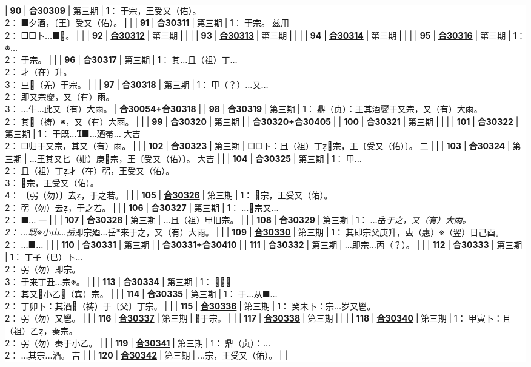 | **90** | [**合30309**](['http://jgw.aynu.edu.cn/ajaxpage/home2.0/d/view.html?dbID=1&dbName=BONE&DisplayDBName=著录库&sysID=138500&drnext=138502']) | 第三期 | 1： 于宗，王受又（佑）。<br />2： ■夕酒，〔王〕受又（佑）。 |  |
| **91** | [**合30311**](['http://jgw.aynu.edu.cn/ajaxpage/home2.0/d/view.html?dbID=1&dbName=BONE&DisplayDBName=著录库&sysID=138502&drnext=138503']) | 第三期 | 1： 于宗。  兹用<br />2： □□卜…■。 |  |
| **92** | [**合30312**](['http://jgw.aynu.edu.cn/ajaxpage/home2.0/d/view.html?dbID=1&dbName=BONE&DisplayDBName=著录库&sysID=138503&drnext=138504']) | 第三期 |  |  |
| **93** | [**合30313**](['http://jgw.aynu.edu.cn/ajaxpage/home2.0/d/view.html?dbID=1&dbName=BONE&DisplayDBName=著录库&sysID=138504&drnext=138505']) | 第三期 |  |  |
| **94** | [**合30314**](['http://jgw.aynu.edu.cn/ajaxpage/home2.0/d/view.html?dbID=1&dbName=BONE&DisplayDBName=著录库&sysID=138505&drnext=138507']) | 第三期 |  |  |
| **95** | [**合30316**](['http://jgw.aynu.edu.cn/ajaxpage/home2.0/d/view.html?dbID=1&dbName=BONE&DisplayDBName=著录库&sysID=138507&drnext=138508']) | 第三期 | 1： ※…<br />2： 于宗。 |  |
| **96** | [**合30317**](['http://jgw.aynu.edu.cn/ajaxpage/home2.0/d/view.html?dbID=1&dbName=BONE&DisplayDBName=著录库&sysID=138508&drnext=']) | 第三期 | 1： 其…且（祖）丁…<br />2： 才（在）升。<br />3： 㞢（羌）于宗。 |  |
| **97** | [**合30318**](['http://jgw.aynu.edu.cn/ajaxpage/home2.0/d/view.html?dbID=1&dbName=BONE&DisplayDBName=著录库&sysID=138509&drnext=138510']) | 第三期 | 1： 甲（？）…又…<br />2： 即又宗夒，又（有）雨。<br />3： …牛…此又（有）大雨。 | [**合30054+合30318**](http://jgw.aynu.edu.cn/AyjgwZHKDetail?dbID=16&dbName=ZHUIHEHD&sysID=8167) |
| **98** | [**合30319**](['http://jgw.aynu.edu.cn/ajaxpage/home2.0/d/view.html?dbID=1&dbName=BONE&DisplayDBName=著录库&sysID=138510&drnext=138511']) | 第三期 | 1： 鼎（贞）：王其酒夒于又宗，又（有）大雨。<br />2： 其𠦪（祷）※，又（有）大雨。 |  |
| **99** | [**合30320**](['http://jgw.aynu.edu.cn/ajaxpage/home2.0/d/view.html?dbID=1&dbName=BONE&DisplayDBName=著录库&sysID=138511&drnext=138512']) | 第三期 |  | [**合30320+合30405**](http://jgw.aynu.edu.cn/AyjgwZHKDetail?dbID=16&dbName=ZHUIHEHD&sysID=6256) |
| **100** | [**合30321**](['http://jgw.aynu.edu.cn/ajaxpage/home2.0/d/view.html?dbID=1&dbName=BONE&DisplayDBName=著录库&sysID=138512&drnext=138513']) | 第三期 |  |  |
| **101** | [**合30322**](['http://jgw.aynu.edu.cn/ajaxpage/home2.0/d/view.html?dbID=1&dbName=BONE&DisplayDBName=著录库&sysID=138513&drnext=138514']) | 第三期 | 1： 于既…■…廼帚…  大吉<br />2： □归于又宗，其又（有）雨。 |  |
| **102** | [**合30323**](['http://jgw.aynu.edu.cn/ajaxpage/home2.0/d/view.html?dbID=1&dbName=BONE&DisplayDBName=著录库&sysID=138514&drnext=138515']) | 第三期 | □□卜：且（祖）丁宗，王〔受又（佑）〕。  二 |  |
| **103** | [**合30324**](['http://jgw.aynu.edu.cn/ajaxpage/home2.0/d/view.html?dbID=1&dbName=BONE&DisplayDBName=著录库&sysID=138515&drnext=138516']) | 第三期 | …王其又匕（妣）庚宗，王〔受又（佑）〕。  大吉 |  |
| **104** | [**合30325**](['http://jgw.aynu.edu.cn/ajaxpage/home2.0/d/view.html?dbID=1&dbName=BONE&DisplayDBName=著录库&sysID=138516&drnext=138517']) | 第三期 | 1： 甲…<br />2： 且（祖）丁才（在）弜，王受又（佑）。<br />3： 宗，王受又（佑）。<br />4： 〔弜（勿）〕去，于之若。 |  |
| **105** | [**合30326**](['http://jgw.aynu.edu.cn/ajaxpage/home2.0/d/view.html?dbID=1&dbName=BONE&DisplayDBName=著录库&sysID=138517&drnext=138518']) | 第三期 | 1： 宗，王受又（佑）。<br />2： 弜（勿）去，于之若。 |  |
| **106** | [**合30327**](['http://jgw.aynu.edu.cn/ajaxpage/home2.0/d/view.html?dbID=1&dbName=BONE&DisplayDBName=著录库&sysID=138518&drnext=138519']) | 第三期 | 1： …宗又…<br />2： ■…  一 |  |
| **107** | [**合30328**](['http://jgw.aynu.edu.cn/ajaxpage/home2.0/d/view.html?dbID=1&dbName=BONE&DisplayDBName=著录库&sysID=138519&drnext=138520']) | 第三期 | …且（祖）甲旧宗。 |  |
| **108** | [**合30329**](['http://jgw.aynu.edu.cn/ajaxpage/home2.0/d/view.html?dbID=1&dbName=BONE&DisplayDBName=著录库&sysID=138520&drnext=']) | 第三期 | 1： …岳*于之，又（有）大雨。<br />2： …既※小山…岳*即宗廼…岳*来于之，又（有）大雨。 |  |
| **109** | [**合30330**](['http://jgw.aynu.edu.cn/ajaxpage/home2.0/d/view.html?dbID=1&dbName=BONE&DisplayDBName=著录库&sysID=138521&drnext=138522']) | 第三期 | 1： 其即宗父庚升，叀（惠）※（翌）日己酉。<br />2： …■… |  |
| **110** | [**合30331**](['http://jgw.aynu.edu.cn/ajaxpage/home2.0/d/view.html?dbID=1&dbName=BONE&DisplayDBName=著录库&sysID=138522&drnext=138523']) | 第三期 |  | [**合30331+合30410**](http://jgw.aynu.edu.cn/AyjgwZHKDetail?dbID=16&dbName=ZHUIHEHD&sysID=8169) |
| **111** | [**合30332**](['http://jgw.aynu.edu.cn/ajaxpage/home2.0/d/view.html?dbID=1&dbName=BONE&DisplayDBName=著录库&sysID=138523&drnext=138524']) | 第三期 | …即宗…丙（？）。 |  |
| **112** | [**合30333**](['http://jgw.aynu.edu.cn/ajaxpage/home2.0/d/view.html?dbID=1&dbName=BONE&DisplayDBName=著录库&sysID=138524&drnext=138525']) | 第三期 | 1： 丁子（巳）卜…<br />2： 弜（勿）即宗。<br />3： 于来丁丑…宗※。 |  |
| **113** | [**合30334**](['http://jgw.aynu.edu.cn/ajaxpage/home2.0/d/view.html?dbID=1&dbName=BONE&DisplayDBName=著录库&sysID=138525&drnext=138526']) | 第三期 | 1： 𠩺。<br />2： 其又小乙（宾）宗。 |  |
| **114** | [**合30335**](['http://jgw.aynu.edu.cn/ajaxpage/home2.0/d/view.html?dbID=1&dbName=BONE&DisplayDBName=著录库&sysID=138526&drnext=138527']) | 第三期 | 1： 于…从■…<br />2： 丁卯卜：其酒𠦪（祷）于〔父〕丁宗。 |  |
| **115** | [**合30336**](['http://jgw.aynu.edu.cn/ajaxpage/home2.0/d/view.html?dbID=1&dbName=BONE&DisplayDBName=著录库&sysID=138527&drnext=138528']) | 第三期 | 1： 癸未卜：宗…岁又鬯。<br />2： 弜（勿）又鬯。 |  |
| **116** | [**合30337**](['http://jgw.aynu.edu.cn/ajaxpage/home2.0/d/view.html?dbID=1&dbName=BONE&DisplayDBName=著录库&sysID=138528&drnext=138529']) | 第三期 | 于宗。 |  |
| **117** | [**合30338**](['http://jgw.aynu.edu.cn/ajaxpage/home2.0/d/view.html?dbID=1&dbName=BONE&DisplayDBName=著录库&sysID=138529&drnext=138531']) | 第三期 |  |  |
| **118** | [**合30340**](['http://jgw.aynu.edu.cn/ajaxpage/home2.0/d/view.html?dbID=1&dbName=BONE&DisplayDBName=著录库&sysID=138531&drnext=138532']) | 第三期 | 1： 甲寅卜：且（祖）乙，秦宗。<br />2： 弜（勿）秦于小乙。 |  |
| **119** | [**合30341**](['http://jgw.aynu.edu.cn/ajaxpage/home2.0/d/view.html?dbID=1&dbName=BONE&DisplayDBName=著录库&sysID=138532&drnext=138533']) | 第三期 | 1： 鼎（贞）：…<br />2： …其宗…酒。  吉 |  |
| **120** | [**合30342**](['http://jgw.aynu.edu.cn/ajaxpage/home2.0/d/view.html?dbID=1&dbName=BONE&DisplayDBName=著录库&sysID=138533&drnext=']) | 第三期 | …宗，王受又（佑）。 |  |